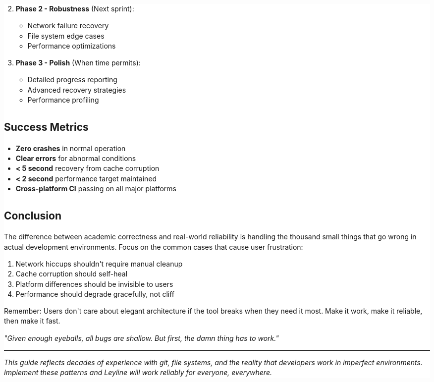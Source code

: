 2. **Phase 2 - Robustness** (Next sprint):
   - Network failure recovery
   - File system edge cases
   - Performance optimizations

3. **Phase 3 - Polish** (When time permits):
   - Detailed progress reporting
   - Advanced recovery strategies
   - Performance profiling

## Success Metrics

- **Zero crashes** in normal operation
- **Clear errors** for abnormal conditions
- **< 5 second** recovery from cache corruption
- **< 2 second** performance target maintained
- **Cross-platform CI** passing on all major platforms

## Conclusion

The difference between academic correctness and real-world reliability is handling the thousand small things that go wrong in actual development environments. Focus on the common cases that cause user frustration:

1. Network hiccups shouldn't require manual cleanup
2. Cache corruption should self-heal
3. Platform differences should be invisible to users
4. Performance should degrade gracefully, not cliff

Remember: Users don't care about elegant architecture if the tool breaks when they need it most. Make it work, make it reliable, then make it fast.

*"Given enough eyeballs, all bugs are shallow. But first, the damn thing has to work."*

---

*This guide reflects decades of experience with git, file systems, and the reality that developers work in imperfect environments. Implement these patterns and Leyline will work reliably for everyone, everywhere.*
